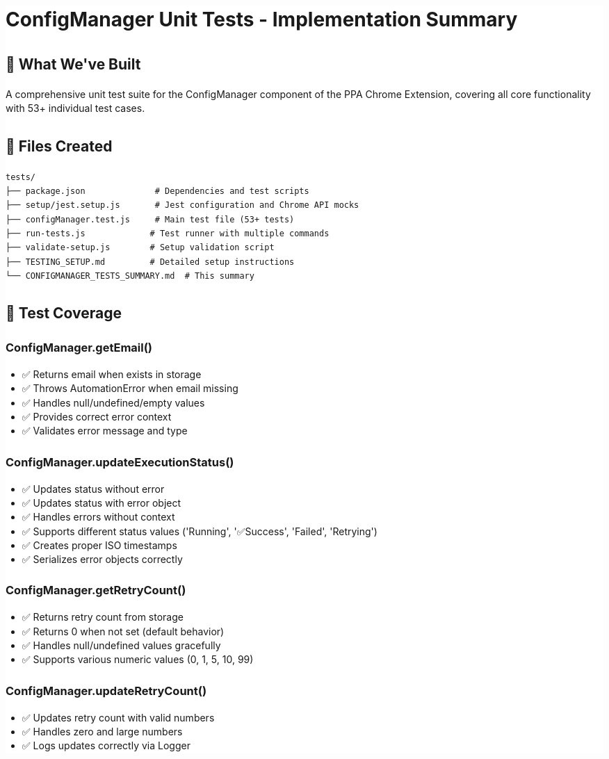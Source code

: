 # ConfigManager Unit Tests - Implementation Summary

## 🎯 What We've Built

A comprehensive unit test suite for the ConfigManager component of the PPA Chrome Extension, covering all core functionality with 53+ individual test cases.

## 📁 Files Created

```
tests/
├── package.json              # Dependencies and test scripts
├── setup/jest.setup.js       # Jest configuration and Chrome API mocks
├── configManager.test.js     # Main test file (53+ tests)
├── run-tests.js             # Test runner with multiple commands
├── validate-setup.js        # Setup validation script
├── TESTING_SETUP.md         # Detailed setup instructions
└── CONFIGMANAGER_TESTS_SUMMARY.md  # This summary
```

## 🧪 Test Coverage

### ConfigManager.getEmail()
- ✅ Returns email when exists in storage
- ✅ Throws AutomationError when email missing
- ✅ Handles null/undefined/empty values
- ✅ Provides correct error context
- ✅ Validates error message and type

### ConfigManager.updateExecutionStatus()
- ✅ Updates status without error
- ✅ Updates status with error object
- ✅ Handles errors without context
- ✅ Supports different status values ('Running', '✅Success', 'Failed', 'Retrying')
- ✅ Creates proper ISO timestamps
- ✅ Serializes error objects correctly

### ConfigManager.getRetryCount()
- ✅ Returns retry count from storage
- ✅ Returns 0 when not set (default behavior)
- ✅ Handles null/undefined values gracefully
- ✅ Supports various numeric values (0, 1, 5, 10, 99)

### ConfigManager.updateRetryCount()
- ✅ Updates retry count with valid numbers
- ✅ Handles zero and large numbers
- ✅ Logs updates correctly via Logger
